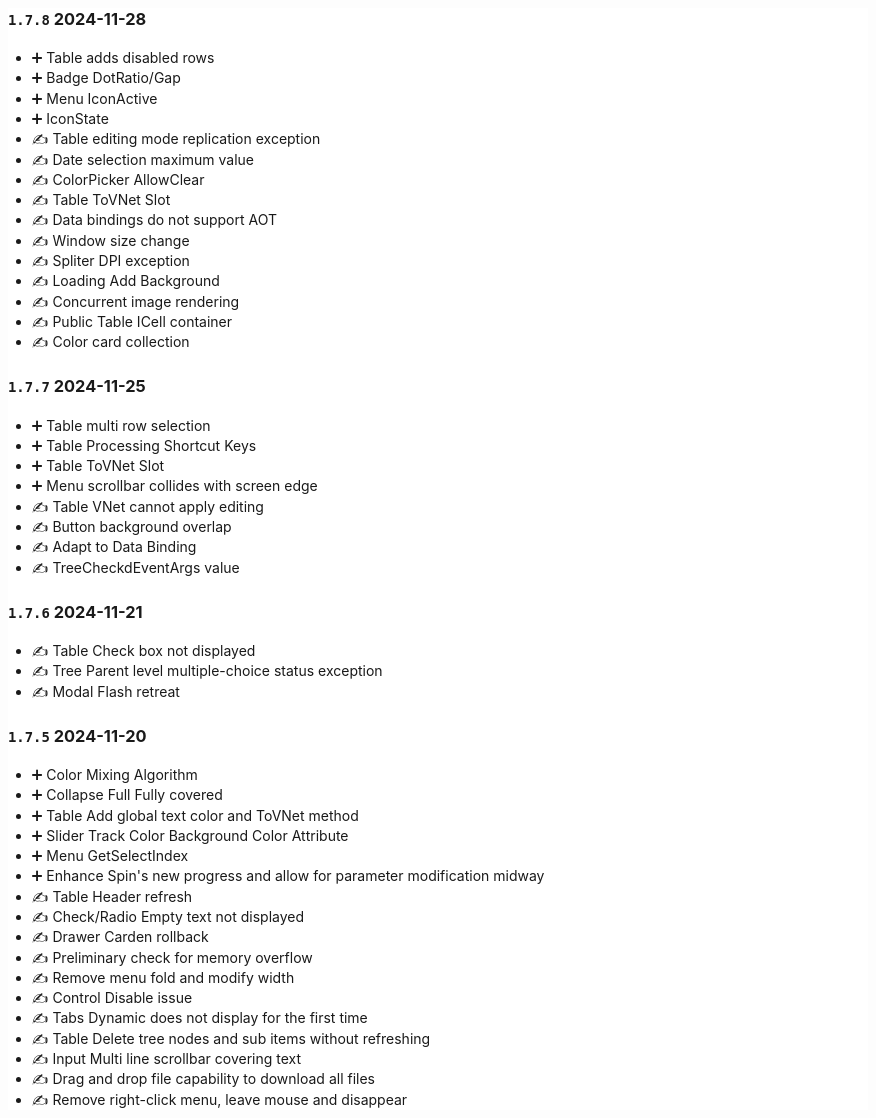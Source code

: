 ### `1.7.8` 2024-11-28
- ➕ Table adds disabled rows
- ➕ Badge DotRatio/Gap
- ➕ Menu IconActive
- ➕ IconState
- ✍️ Table editing mode replication exception
- ✍️ Date selection maximum value
- ✍️ ColorPicker AllowClear
- ✍️ Table ToVNet Slot
- ✍️ Data bindings do not support AOT
- ✍️ Window size change
- ✍️ Spliter DPI exception
- ✍️ Loading Add Background
- ✍️ Concurrent image rendering
- ✍️ Public Table ICell container
- ✍️ Color card collection

### `1.7.7` 2024-11-25
- ➕ Table multi row selection
- ➕ Table Processing Shortcut Keys
- ➕ Table ToVNet Slot
- ➕ Menu scrollbar collides with screen edge
- ✍️ Table VNet cannot apply editing
- ✍️ Button background overlap
- ✍️ Adapt to Data Binding
- ✍️ TreeCheckdEventArgs value

### `1.7.6` 2024-11-21
- ✍️ Table Check box not displayed
- ✍️ Tree Parent level multiple-choice status exception
- ✍️ Modal Flash retreat

### `1.7.5` 2024-11-20
- ➕ Color Mixing Algorithm
- ➕ Collapse Full Fully covered
- ➕ Table Add global text color and ToVNet method
- ➕ Slider Track Color Background Color Attribute
- ➕ Menu GetSelectIndex
- ➕ Enhance Spin's new progress and allow for parameter modification midway
- ✍️ Table Header refresh
- ✍️ Check/Radio Empty text not displayed
- ✍️ Drawer Carden rollback
- ✍️ Preliminary check for memory overflow
- ✍️ Remove menu fold and modify width
- ✍️ Control Disable issue
- ✍️ Tabs Dynamic does not display for the first time
- ✍️ Table Delete tree nodes and sub items without refreshing
- ✍️ Input Multi line scrollbar covering text
- ✍️ Drag and drop file capability to download all files
- ✍️ Remove right-click menu, leave mouse and disappear
